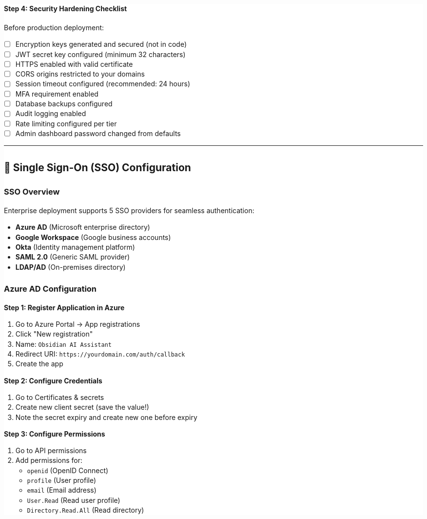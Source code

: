 #### Step 4: Security Hardening Checklist

Before production deployment:

- [ ] Encryption keys generated and secured (not in code)
- [ ] JWT secret key configured (minimum 32 characters)
- [ ] HTTPS enabled with valid certificate
- [ ] CORS origins restricted to your domains
- [ ] Session timeout configured (recommended: 24 hours)
- [ ] MFA requirement enabled
- [ ] Database backups configured
- [ ] Audit logging enabled
- [ ] Rate limiting configured per tier
- [ ] Admin dashboard password changed from defaults

---

## 🔐 Single Sign-On (SSO) Configuration

### SSO Overview

Enterprise deployment supports 5 SSO providers for seamless authentication:
- **Azure AD** (Microsoft enterprise directory)
- **Google Workspace** (Google business accounts)
- **Okta** (Identity management platform)
- **SAML 2.0** (Generic SAML provider)
- **LDAP/AD** (On-premises directory)

### Azure AD Configuration

**Step 1: Register Application in Azure**

1. Go to Azure Portal → App registrations
2. Click "New registration"
3. Name: `Obsidian AI Assistant`
4. Redirect URI: `https://yourdomain.com/auth/callback`
5. Create the app

**Step 2: Configure Credentials**

1. Go to Certificates & secrets
2. Create new client secret (save the value!)
3. Note the secret expiry and create new one before expiry

**Step 3: Configure Permissions**

1. Go to API permissions
2. Add permissions for:
   - `openid` (OpenID Connect)
   - `profile` (User profile)
   - `email` (Email address)
   - `User.Read` (Read user profile)
   - `Directory.Read.All` (Read directory)
